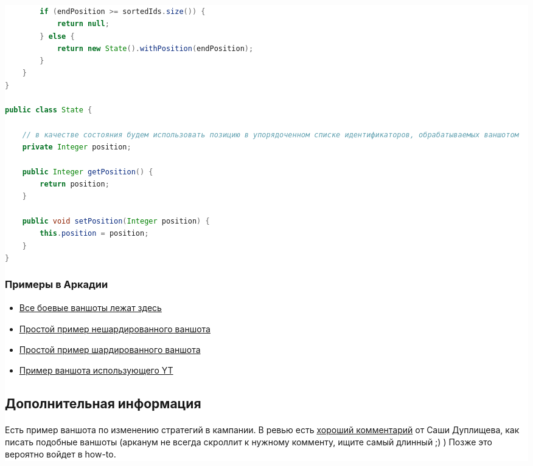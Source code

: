 ```java
        if (endPosition >= sortedIds.size()) {
            return null;
        } else {
            return new State().withPosition(endPosition);
        }
    }
}

public class State {

    // в качестве состояния будем использовать позицию в упорядоченном списке идентификаторов, обрабатываемых ваншотом
    private Integer position;

    public Integer getPosition() {
        return position;
    }

    public void setPosition(Integer position) {
        this.position = position;
    }
}
```

### Примеры в Аркадии

- [Все боевые ваншоты лежат здесь](https://a.yandex-team.ru/arc/trunk/arcadia/direct/oneshot/src/main/java/ru/yandex/direct/oneshot/oneshots)
- [Простой пример нешардированного ваншота](https://a.yandex-team.ru/arc/trunk/arcadia/direct/oneshot/src/main/java/ru/yandex/direct/oneshot/oneshots/simple/TestSimpleOneshot.java)
- [Простой пример шардированного ваншота](https://a.yandex-team.ru/arc/trunk/arcadia/direct/oneshot/src/main/java/ru/yandex/direct/oneshot/oneshots/sharded/TestShardedOneshot.java)

- [Пример ваншота использующего YT](https://a.yandex-team.ru/arc/trunk/arcadia/direct/oneshot/src/main/java/ru/yandex/direct/oneshot/oneshots/invalidpermalinks/InvalidPermalinksOneshot.java)

## Дополнительная информация

Есть пример ваншота по изменению стратегий в кампании.
В ревью есть [хороший комментарий](https://a.yandex-team.ru/review/1263673/details#comment--3395835) от Саши Дуплищева, как писать подобные ваншоты (арканум не всегда скроллит к нужному комменту, ищите самый длинный ;) )
Позже это вероятно войдет в how-to.
